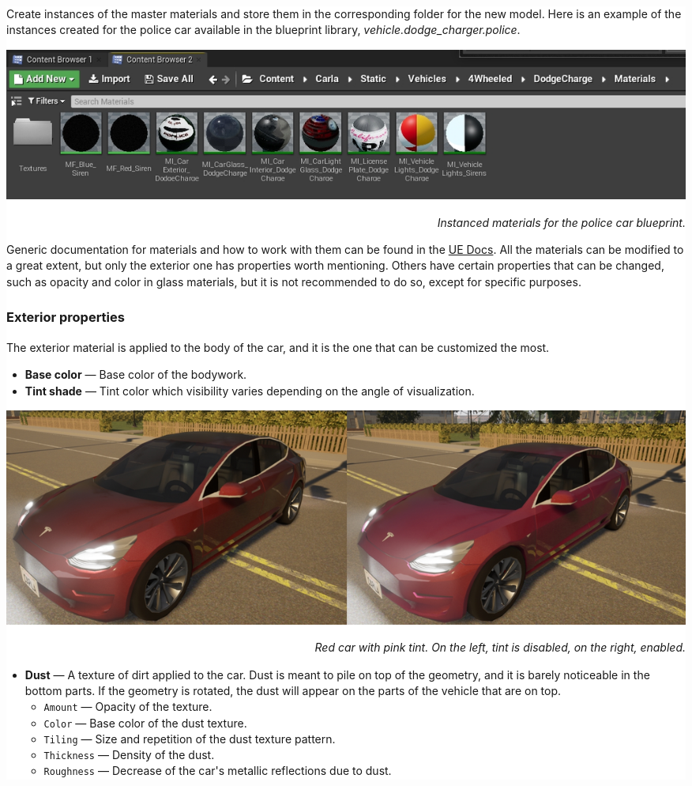 Create instances of the master materials and store them in the corresponding folder for the new model. Here is an example of the instances created for the police car available in the blueprint library, *vehicle.dodge_charger.police*. 

![materials_instances](img/material_customization/Materials_Instances.jpg)
<div style="text-align: right"><i>Instanced materials for the police car blueprint.</i></div>

Generic documentation for materials and how to work with them can be found in the [UE Docs](https://docs.unrealengine.com/en-US/Engine/Rendering/Materials/index.html). All the materials can be modified to a great extent, but only the exterior one has properties worth mentioning. Others have certain properties that can be changed, such as opacity and color in glass materials, but it is not recommended to do so, except for specific purposes.  

### Exterior properties  

The exterior material is applied to the body of the car, and it is the one that can be customized the most. 

*   __Base color__ — Base color of the bodywork.  
*   __Tint shade__ — Tint color which visibility varies depending on the angle of visualization.  

![materials_Tint](img/material_customization/Materials_Tint.jpg)
<div style="text-align: right"><i>Red car with pink tint. On the left, tint is disabled, on the right, enabled.</i></div>

*   __Dust__ — A texture of dirt applied to the car. Dust is meant to pile on top of the geometry, and it is barely noticeable in the bottom parts. If the geometry is rotated, the dust will appear on the parts of the vehicle that are on top. 
	*   `Amount` — Opacity of the texture.  
	*   `Color` — Base color of the dust texture.  
	*   `Tiling` — Size and repetition of the dust texture pattern.  
	*   `Thickness` — Density of the dust.  
	*   `Roughness` — Decrease of the car's metallic reflections due to dust.  
